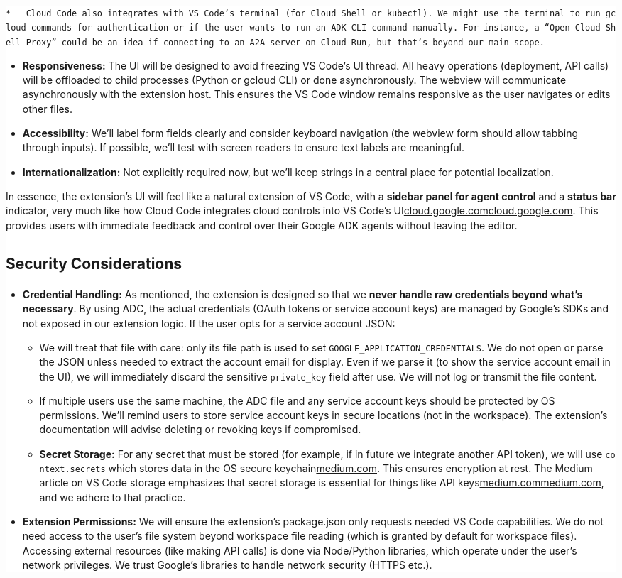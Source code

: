     *   Cloud Code also integrates with VS Code’s terminal (for Cloud Shell or kubectl). We might use the terminal to run gcloud commands for authentication or if the user wants to run an ADK CLI command manually. For instance, a “Open Cloud Shell Proxy” could be an idea if connecting to an A2A server on Cloud Run, but that’s beyond our main scope.
        
*   **Responsiveness:** The UI will be designed to avoid freezing VS Code’s UI thread. All heavy operations (deployment, API calls) will be offloaded to child processes (Python or gcloud CLI) or done asynchronously. The webview will communicate asynchronously with the extension host. This ensures the VS Code window remains responsive as the user navigates or edits other files.
    
*   **Accessibility:** We’ll label form fields clearly and consider keyboard navigation (the webview form should allow tabbing through inputs). If possible, we’ll test with screen readers to ensure text labels are meaningful.
    
*   **Internationalization:** Not explicitly required now, but we’ll keep strings in a central place for potential localization.
    

In essence, the extension’s UI will feel like a natural extension of VS Code, with a **sidebar panel for agent control** and a **status bar** indicator, very much like how Cloud Code integrates cloud controls into VS Code’s UI[cloud.google.com](https://cloud.google.com/code/docs/vscode/install#:~:text=If%20you%20aren%27t%20signed%20in,these%20steps%20to%20sign%20in)[cloud.google.com](https://cloud.google.com/code/docs/vscode/install#:~:text=1,click%20the%20active%20project%20name). This provides users with immediate feedback and control over their Google ADK agents without leaving the editor.

Security Considerations
-----------------------

*   **Credential Handling:** As mentioned, the extension is designed so that we **never handle raw credentials beyond what’s necessary**. By using ADC, the actual credentials (OAuth tokens or service account keys) are managed by Google’s SDKs and not exposed in our extension logic. If the user opts for a service account JSON:
    
    *   We will treat that file with care: only its file path is used to set `GOOGLE_APPLICATION_CREDENTIALS`. We do not open or parse the JSON unless needed to extract the account email for display. Even if we parse it (to show the service account email in the UI), we will immediately discard the sensitive `private_key` field after use. We will not log or transmit the file content.
        
    *   If multiple users use the same machine, the ADC file and any service account keys should be protected by OS permissions. We’ll remind users to store service account keys in secure locations (not in the workspace). The extension’s documentation will advise deleting or revoking keys if compromised.
        
    *   **Secret Storage:** For any secret that must be stored (for example, if in future we integrate another API token), we will use `context.secrets` which stores data in the OS secure keychain[medium.com](https://medium.com/@krithikanithyanandam/vs-code-extension-storage-explained-the-what-where-and-how-3a0846a632ea#:~:text=The%20storage%20location%20varies%20by,each%20system%E2%80%99s%20native%20secure%20storage). This ensures encryption at rest. The Medium article on VS Code storage emphasizes that secret storage is essential for things like API keys[medium.com](https://medium.com/@krithikanithyanandam/vs-code-extension-storage-explained-the-what-where-and-how-3a0846a632ea#:~:text=Secret%20Storage)[medium.com](https://medium.com/@krithikanithyanandam/vs-code-extension-storage-explained-the-what-where-and-how-3a0846a632ea#:~:text=Think%20of%20it%20like%20a,your%20system%E2%80%99s%20secure%20credential%20store), and we adhere to that practice.
        
*   **Extension Permissions:** We will ensure the extension’s package.json only requests needed VS Code capabilities. We do not need access to the user’s file system beyond workspace file reading (which is granted by default for workspace files). Accessing external resources (like making API calls) is done via Node/Python libraries, which operate under the user’s network privileges. We trust Google’s libraries to handle network security (HTTPS etc.).
    